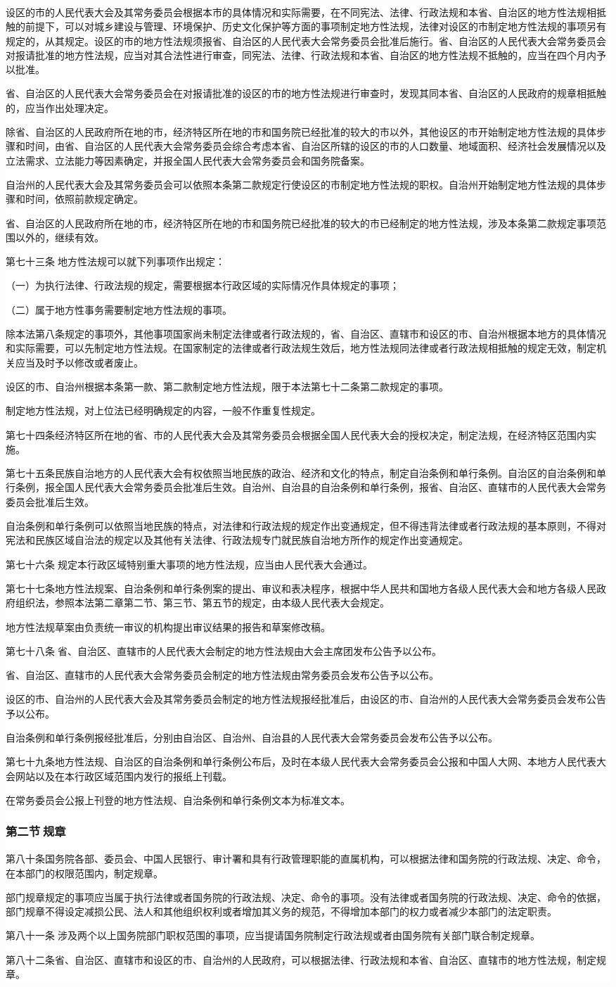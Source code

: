 设区的市的人民代表大会及其常务委员会根据本市的具体情况和实际需要，在不同宪法、法律、行政法规和本省、自治区的地方性法规相抵触的前提下，可以对城乡建设与管理、环境保护、历史文化保护等方面的事项制定地方性法规，法律对设区的市制定地方性法规的事项另有规定的，从其规定。设区的市的地方性法规须报省、自治区的人民代表大会常务委员会批准后施行。省、自治区的人民代表大会常务委员会对报请批准的地方性法规，应当对其合法性进行审查，同宪法、法律、行政法规和本省、自治区的地方性法规不抵触的，应当在四个月内予以批准。

省、自治区的人民代表大会常务委员会在对报请批准的设区的市的地方性法规进行审查时，发现其同本省、自治区的人民政府的规章相抵触的，应当作出处理决定。

除省、自治区的人民政府所在地的市，经济特区所在地的市和国务院已经批准的较大的市以外，其他设区的市开始制定地方性法规的具体步骤和时间，由省、自治区的人民代表大会常务委员会综合考虑本省、自治区所辖的设区的市的人口数量、地域面积、经济社会发展情况以及立法需求、立法能力等因素确定，并报全国人民代表大会常务委员会和国务院备案。

自治州的人民代表大会及其常务委员会可以依照本条第二款规定行使设区的市制定地方性法规的职权。自治州开始制定地方性法规的具体步骤和时间，依照前款规定确定。

省、自治区的人民政府所在地的市，经济特区所在地的市和国务院已经批准的较大的市已经制定的地方性法规，涉及本条第二款规定事项范围以外的，继续有效。

 第七十三条 地方性法规可以就下列事项作出规定：

 （一）为执行法律、行政法规的规定，需要根据本行政区域的实际情况作具体规定的事项；

 （二）属于地方性事务需要制定地方性法规的事项。

除本法第八条规定的事项外，其他事项国家尚未制定法律或者行政法规的，省、自治区、直辖市和设区的市、自治州根据本地方的具体情况和实际需要，可以先制定地方性法规。在国家制定的法律或者行政法规生效后，地方性法规同法律或者行政法规相抵触的规定无效，制定机关应当及时予以修改或者废止。

 设区的市、自治州根据本条第一款、第二款制定地方性法规，限于本法第七十二条第二款规定的事项。

 制定地方性法规，对上位法已经明确规定的内容，一般不作重复性规定。

第七十四条经济特区所在地的省、市的人民代表大会及其常务委员会根据全国人民代表大会的授权决定，制定法规，在经济特区范围内实施。

第七十五条民族自治地方的人民代表大会有权依照当地民族的政治、经济和文化的特点，制定自治条例和单行条例。自治区的自治条例和单行条例，报全国人民代表大会常务委员会批准后生效。自治州、自治县的自治条例和单行条例，报省、自治区、直辖市的人民代表大会常务委员会批准后生效。

自治条例和单行条例可以依照当地民族的特点，对法律和行政法规的规定作出变通规定，但不得违背法律或者行政法规的基本原则，不得对宪法和民族区域自治法的规定以及其他有关法律、行政法规专门就民族自治地方所作的规定作出变通规定。

 第七十六条 规定本行政区域特别重大事项的地方性法规，应当由人民代表大会通过。

第七十七条地方性法规案、自治条例和单行条例案的提出、审议和表决程序，根据中华人民共和国地方各级人民代表大会和地方各级人民政府组织法，参照本法第二章第二节、第三节、第五节的规定，由本级人民代表大会规定。

 地方性法规草案由负责统一审议的机构提出审议结果的报告和草案修改稿。

 第七十八条 省、自治区、直辖市的人民代表大会制定的地方性法规由大会主席团发布公告予以公布。

 省、自治区、直辖市的人民代表大会常务委员会制定的地方性法规由常务委员会发布公告予以公布。

设区的市、自治州的人民代表大会及其常务委员会制定的地方性法规报经批准后，由设区的市、自治州的人民代表大会常务委员会发布公告予以公布。

 自治条例和单行条例报经批准后，分别由自治区、自治州、自治县的人民代表大会常务委员会发布公告予以公布。

第七十九条地方性法规、自治区的自治条例和单行条例公布后，及时在本级人民代表大会常务委员会公报和中国人大网、本地方人民代表大会网站以及在本行政区域范围内发行的报纸上刊载。

 在常务委员会公报上刊登的地方性法规、自治条例和单行条例文本为标准文本。

### 第二节 规章

第八十条国务院各部、委员会、中国人民银行、审计署和具有行政管理职能的直属机构，可以根据法律和国务院的行政法规、决定、命令，在本部门的权限范围内，制定规章。

部门规章规定的事项应当属于执行法律或者国务院的行政法规、决定、命令的事项。没有法律或者国务院的行政法规、决定、命令的依据，部门规章不得设定减损公民、法人和其他组织权利或者增加其义务的规范，不得增加本部门的权力或者减少本部门的法定职责。

 第八十一条 涉及两个以上国务院部门职权范围的事项，应当提请国务院制定行政法规或者由国务院有关部门联合制定规章。

第八十二条省、自治区、直辖市和设区的市、自治州的人民政府，可以根据法律、行政法规和本省、自治区、直辖市的地方性法规，制定规章。
